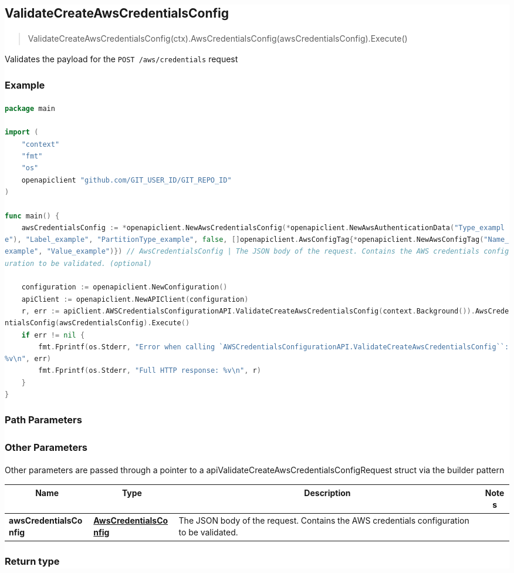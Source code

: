 
## ValidateCreateAwsCredentialsConfig

> ValidateCreateAwsCredentialsConfig(ctx).AwsCredentialsConfig(awsCredentialsConfig).Execute()

Validates the payload for the `POST /aws/credentials` request

### Example

```go
package main

import (
    "context"
    "fmt"
    "os"
    openapiclient "github.com/GIT_USER_ID/GIT_REPO_ID"
)

func main() {
    awsCredentialsConfig := *openapiclient.NewAwsCredentialsConfig(*openapiclient.NewAwsAuthenticationData("Type_example"), "Label_example", "PartitionType_example", false, []openapiclient.AwsConfigTag{*openapiclient.NewAwsConfigTag("Name_example", "Value_example")}) // AwsCredentialsConfig | The JSON body of the request. Contains the AWS credentials configuration to be validated. (optional)

    configuration := openapiclient.NewConfiguration()
    apiClient := openapiclient.NewAPIClient(configuration)
    r, err := apiClient.AWSCredentialsConfigurationAPI.ValidateCreateAwsCredentialsConfig(context.Background()).AwsCredentialsConfig(awsCredentialsConfig).Execute()
    if err != nil {
        fmt.Fprintf(os.Stderr, "Error when calling `AWSCredentialsConfigurationAPI.ValidateCreateAwsCredentialsConfig``: %v\n", err)
        fmt.Fprintf(os.Stderr, "Full HTTP response: %v\n", r)
    }
}
```

### Path Parameters



### Other Parameters

Other parameters are passed through a pointer to a apiValidateCreateAwsCredentialsConfigRequest struct via the builder pattern


Name | Type | Description  | Notes
------------- | ------------- | ------------- | -------------
 **awsCredentialsConfig** | [**AwsCredentialsConfig**](AwsCredentialsConfig.md) | The JSON body of the request. Contains the AWS credentials configuration to be validated. | 

### Return type

